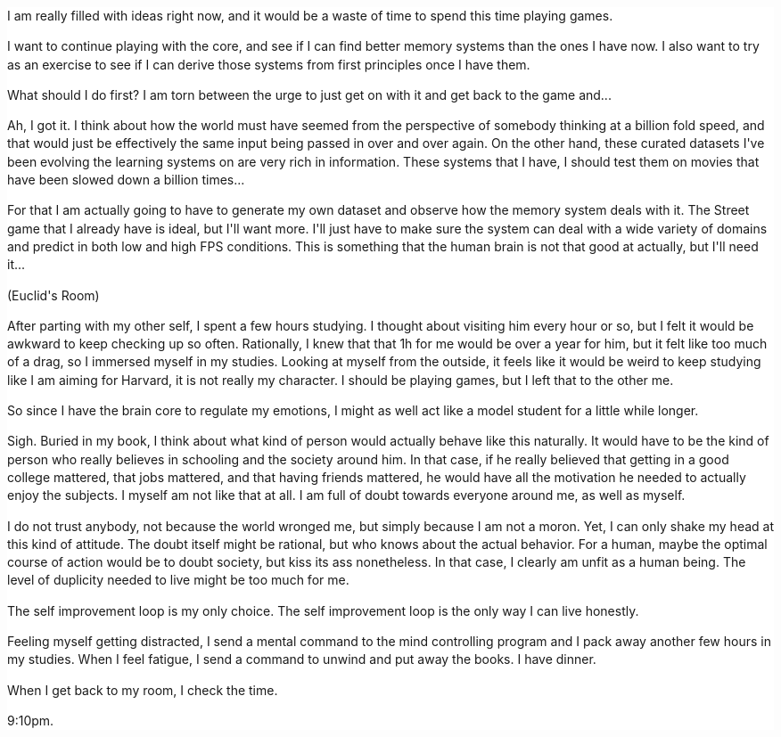 I am really filled with ideas right now, and it would be a waste of time to spend this time playing games.

I want to continue playing with the core, and see if I can find better memory systems than the ones I have now. I also want to try as an exercise to see if I can derive those systems from first principles once I have them.

What should I do first? I am torn between the urge to just get on with it and get back to the game and...

Ah, I got it. I think about how the world must have seemed from the perspective of somebody thinking at a billion fold speed, and that would just be effectively the same input being passed in over and over again. On the other hand, these curated datasets I've been evolving the learning systems on are very rich in information. These systems that I have, I should test them on movies that have been slowed down a billion times...

For that I am actually going to have to generate my own dataset and observe how the memory system deals with it. The Street game that I already have is ideal, but I'll want more. I'll just have to make sure the system can deal with a wide variety of domains and predict in both low and high FPS conditions. This is something that the human brain is not that good at actually, but I'll need it...

(Euclid's Room)

After parting with my other self, I spent a few hours studying. I thought about visiting him every hour or so, but I felt it would be awkward to keep checking up so often. Rationally, I knew that that 1h for me would be over a year for him, but it felt like too much of a drag, so I immersed myself in my studies. Looking at myself from the outside, it feels like it would be weird to keep studying like I am aiming for Harvard, it is not really my character. I should be playing games, but I left that to the other me.

So since I have the brain core to regulate my emotions, I might as well act like a model student for a little while longer.

Sigh. Buried in my book, I think about what kind of person would actually behave like this naturally. It would have to be the kind of person who really believes in schooling and the society around him. In that case, if he really believed that getting in a good college mattered, that jobs mattered, and that having friends mattered, he would have all the motivation he needed to actually enjoy the subjects. I myself am not like that at all. I am full of doubt towards everyone around me, as well as myself.

I do not trust anybody, not because the world wronged me, but simply because I am not a moron. Yet, I can only shake my head at this kind of attitude. The doubt itself might be rational, but who knows about the actual behavior. For a human, maybe the optimal course of action would be to doubt society, but kiss its ass nonetheless. In that case, I clearly am unfit as a human being. The level of duplicity needed to live might be too much for me.

The self improvement loop is my only choice. The self improvement loop is the only way I can live honestly.

Feeling myself getting distracted, I send a mental command to the mind controlling program and I pack away another few hours in my studies. When I feel fatigue, I send a command to unwind and put away the books. I have dinner.

When I get back to my room, I check the time.

9:10pm.
